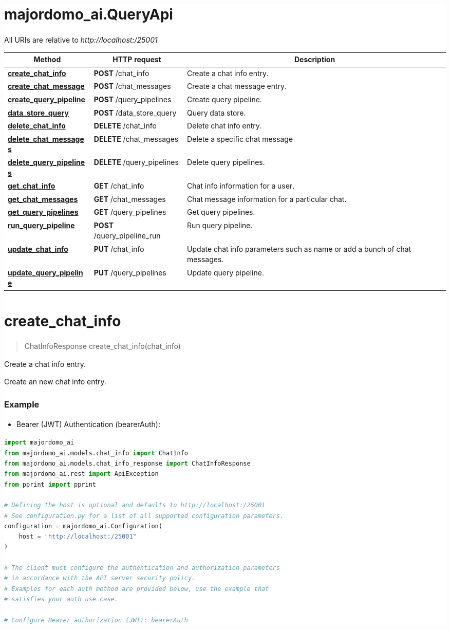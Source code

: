 # majordomo_ai.QueryApi

All URIs are relative to *http://localhost:/25001*

Method | HTTP request | Description
------------- | ------------- | -------------
[**create_chat_info**](QueryApi.md#create_chat_info) | **POST** /chat_info | Create a chat info entry.
[**create_chat_message**](QueryApi.md#create_chat_message) | **POST** /chat_messages | Create a chat message entry.
[**create_query_pipeline**](QueryApi.md#create_query_pipeline) | **POST** /query_pipelines | Create query pipeline.
[**data_store_query**](QueryApi.md#data_store_query) | **POST** /data_store_query | Query data store.
[**delete_chat_info**](QueryApi.md#delete_chat_info) | **DELETE** /chat_info | Delete chat info entry.
[**delete_chat_messages**](QueryApi.md#delete_chat_messages) | **DELETE** /chat_messages | Delete a specific chat message
[**delete_query_pipelines**](QueryApi.md#delete_query_pipelines) | **DELETE** /query_pipelines | Delete query pipelines.
[**get_chat_info**](QueryApi.md#get_chat_info) | **GET** /chat_info | Chat info information for a user.
[**get_chat_messages**](QueryApi.md#get_chat_messages) | **GET** /chat_messages | Chat message information for a particular chat.
[**get_query_pipelines**](QueryApi.md#get_query_pipelines) | **GET** /query_pipelines | Get query pipelines.
[**run_query_pipeline**](QueryApi.md#run_query_pipeline) | **POST** /query_pipeline_run | Run query pipeline.
[**update_chat_info**](QueryApi.md#update_chat_info) | **PUT** /chat_info | Update chat info parameters such as name or add a bunch of chat messages.
[**update_query_pipeline**](QueryApi.md#update_query_pipeline) | **PUT** /query_pipelines | Update query pipeline.


# **create_chat_info**
> ChatInfoResponse create_chat_info(chat_info)

Create a chat info entry.

Create an new chat info entry.

### Example

* Bearer (JWT) Authentication (bearerAuth):

```python
import majordomo_ai
from majordomo_ai.models.chat_info import ChatInfo
from majordomo_ai.models.chat_info_response import ChatInfoResponse
from majordomo_ai.rest import ApiException
from pprint import pprint

# Defining the host is optional and defaults to http://localhost:/25001
# See configuration.py for a list of all supported configuration parameters.
configuration = majordomo_ai.Configuration(
    host = "http://localhost:/25001"
)

# The client must configure the authentication and authorization parameters
# in accordance with the API server security policy.
# Examples for each auth method are provided below, use the example that
# satisfies your auth use case.

# Configure Bearer authorization (JWT): bearerAuth
```